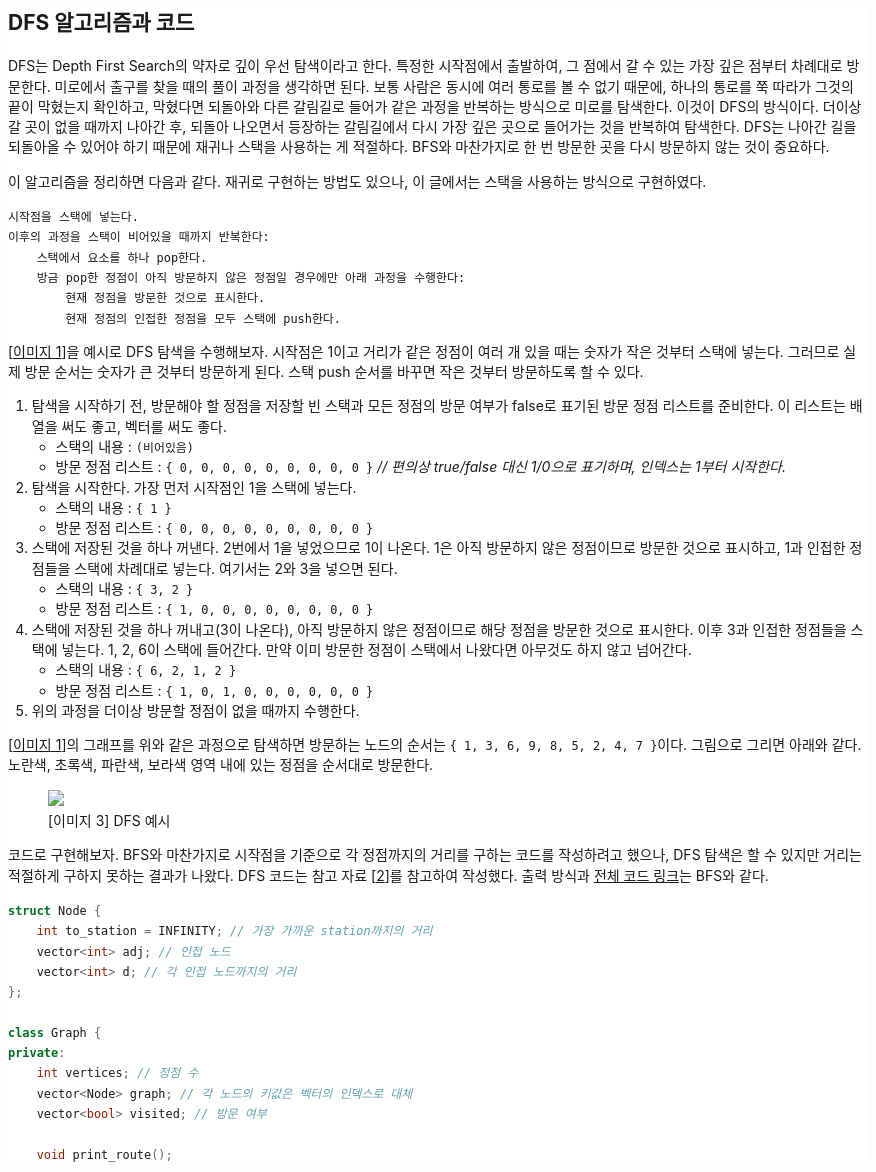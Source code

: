 ## DFS 알고리즘과 코드
  
DFS는 Depth First Search의 약자로 깊이 우선 탐색이라고 한다. 특정한 시작점에서 출발하여, 그 점에서 갈 수 있는 가장 깊은 점부터 차례대로 방문한다. 미로에서 출구를 찾을 때의 풀이 과정을 생각하면 된다. 보통 사람은 동시에 여러 통로를 볼 수 없기 때문에, 하나의 통로를 쭉 따라가 그것의 끝이 막혔는지 확인하고, 막혔다면 되돌아와 다른 갈림길로 들어가 같은 과정을 반복하는 방식으로 미로를 탐색한다. 이것이 DFS의 방식이다. 더이상 갈 곳이 없을 때까지 나아간 후, 되돌아 나오면서 등장하는 갈림길에서 다시 가장 깊은 곳으로 들어가는 것을 반복하여 탐색한다. DFS는 나아간 길을 되돌아올 수 있어야 하기 때문에 재귀나 스택을 사용하는 게 적절하다. BFS와 마찬가지로 한 번 방문한 곳을 다시 방문하지 않는 것이 중요하다.  
  
이 알고리즘을 정리하면 다음과 같다. 재귀로 구현하는 방법도 있으나, 이 글에서는 스택을 사용하는 방식으로 구현하였다.  
```txt
시작점을 스택에 넣는다.
이후의 과정을 스택이 비어있을 때까지 반복한다:
    스택에서 요소를 하나 pop한다.
    방금 pop한 정점이 아직 방문하지 않은 정점일 경우에만 아래 과정을 수행한다:
        현재 정점을 방문한 것으로 표시한다.
        현재 정점의 인접한 정점을 모두 스택에 push한다.
```  
  
[<a href="#img-01">이미지 1</a>]을 예시로 DFS 탐색을 수행해보자. 시작점은 1이고 거리가 같은 정점이 여러 개 있을 때는 숫자가 작은 것부터 스택에 넣는다. 그러므로 실제 방문 순서는 숫자가 큰 것부터 방문하게 된다. 스택 push 순서를 바꾸면 작은 것부터 방문하도록 할 수 있다.  
  
1. 탐색을 시작하기 전, 방문해야 할 정점을 저장할 빈 스택과 모든 정점의 방문 여부가 false로 표기된 방문 정점 리스트를 준비한다. 이 리스트는 배열을 써도 좋고, 벡터를 써도 좋다.  
	- 스택의 내용 : `(비어있음)`
	- 방문 정점 리스트 : `{ 0, 0, 0, 0, 0, 0, 0, 0, 0 }` *// 편의상 true/false 대신 1/0으로 표기하며, 인덱스는 1부터 시작한다.*
2. 탐색을 시작한다. 가장 먼저 시작점인 1을 스택에 넣는다.  
	- 스택의 내용 : `{ 1 }`
	- 방문 정점 리스트 : `{ 0, 0, 0, 0, 0, 0, 0, 0, 0 }`
3. 스택에 저장된 것을 하나 꺼낸다. 2번에서 1을 넣었으므로 1이 나온다. 1은 아직 방문하지 않은 정점이므로 방문한 것으로 표시하고, 1과 인접한 정점들을 스택에 차례대로 넣는다. 여기서는 2와 3을 넣으면 된다.  
	- 스택의 내용 : `{ 3, 2 }`
	- 방문 정점 리스트 : `{ 1, 0, 0, 0, 0, 0, 0, 0, 0 }`
4. 스택에 저장된 것을 하나 꺼내고(3이 나온다), 아직 방문하지 않은 정점이므로 해당 정점을 방문한 것으로 표시한다. 이후 3과 인접한 정점들을 스택에 넣는다. 1, 2, 6이 스택에 들어간다. 만약 이미 방문한 정점이 스택에서 나왔다면 아무것도 하지 않고 넘어간다.  
	- 스택의 내용 : `{ 6, 2, 1, 2 }`
	- 방문 정점 리스트 : `{ 1, 0, 1, 0, 0, 0, 0, 0, 0 }`
5. 위의 과정을 더이상 방문할 정점이 없을 때까지 수행한다.

[<a href="#img-01">이미지 1</a>]의 그래프를 위와 같은 과정으로 탐색하면 방문하는 노드의 순서는 `{ 1, 3, 6, 9, 8, 5, 2, 4, 7 }`이다. 그림으로 그리면 아래와 같다. 노란색, 초록색, 파란색, 보라색 영역 내에 있는 정점을 순서대로 방문한다.  

<figure id="img-03">
	<img src="/assets/img/category-it/221106-3-graph.jpg">
	<figcaption>[이미지 3] DFS 예시</figcaption>
</figure>

코드로 구현해보자. BFS와 마찬가지로 시작점을 기준으로 각 정점까지의 거리를 구하는 코드를 작성하려고 했으나, DFS 탐색은 할 수 있지만 거리는 적절하게 구하지 못하는 결과가 나왔다. DFS 코드는 참고 자료 [<a id="body-ref-02" href="#tail-ref-02" title="DFS / BFS 예제 구현해보기 - python">2</a>]를 참고하여 작성했다. 출력 방식과 <a href="https://github.com/dapin1490/satinbower/blob/main/assets/files/code/BFS_DFS.h" target="_blank">전체 코드 링크</a>는 BFS와 같다.  

```cpp
struct Node {
    int to_station = INFINITY; // 가장 가까운 station까지의 거리
    vector<int> adj; // 인접 노드
    vector<int> d; // 각 인접 노드까지의 거리
};

class Graph {
private:
    int vertices; // 정점 수
    vector<Node> graph; // 각 노드의 키값은 벡터의 인덱스로 대체
    vector<bool> visited; // 방문 여부

    void print_route();

```